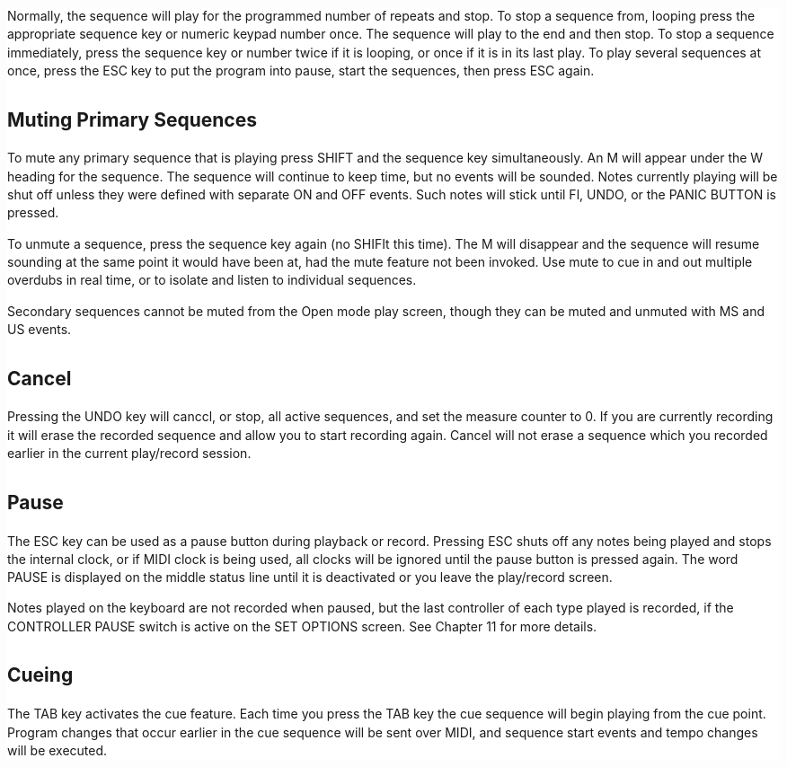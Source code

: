 Normally,  the  sequence will play for the programmed number of repeats and
stop.   To stop a sequence from, looping press the appropriate sequence key
or  numeric keypad number once.  The sequence will play to the end and then
stop.   To  stop  a  sequence immediately, press the sequence key or number
twice if it is looping, or once if it is in its last play.  To play several
sequences  at  once, press the ESC key to put the program into pause, start
the sequences, then press ESC again.

## Muting Primary Sequences

To  mute  any primary sequence that is playing press SHIFT and the sequence
key simultaneously.  An M will appear under the W heading for the sequence.
The  sequence  will  continue  to keep time, but no events will be sounded.
Notes  currently  playing  will  be  shut off unless they were defined with
separate  ON  and OFF events.  Such notes will stick until Fl, UNDO, or the
PANIC BUTTON is pressed.

To  unmute  a sequence, press the sequence key again (no SHIFIt this time).
The  M  will  disappear  and  the sequence will resume sounding at the same
point  it  would  have been at, had the mute feature not been invoked.  Use
mute  to  cue  in and out multiple overdubs in real time, or to isolate and
listen to individual sequences.

Secondary  sequences cannot be muted from the Open mode play screen, though
they can be muted and unmuted with MS and US events.

## Cancel

Pressing  the  UNDO key will canccl, or stop, all active sequences, and set
the measure counter to 0.  If you are currently recording it will erase the
recorded  sequence and allow you to start recording again.  Cancel will not
erase  a  sequence  which  you  recorded earlier in the current play/record
session.

## Pause

The  ESC  key  can  be  used  as  a pause button during playback or record.
Pressing ESC shuts off any notes being played and stops the internal clock,
or  if MIDI clock is being used, all clocks will be ignored until the pause
button  is pressed again.  The word PAUSE is displayed on the middle status
line until it is deactivated or you leave the play/record screen.

Notes  played  on  the  keyboard are not recorded when paused, but the last
controller  of each type played is recorded, if the CONTROLLER PAUSE switch
is active on the SET OPTIONS screen.  See Chapter 11 for more details.

## Cueing

The TAB key activates the cue feature.  Each time you press the TAB key the
cue  sequence  will begin playing from the cue point.  Program changes that
occur  earlier  in  the  cue  sequence will be sent over MIDI, and sequence
start events and tempo changes will be executed.
